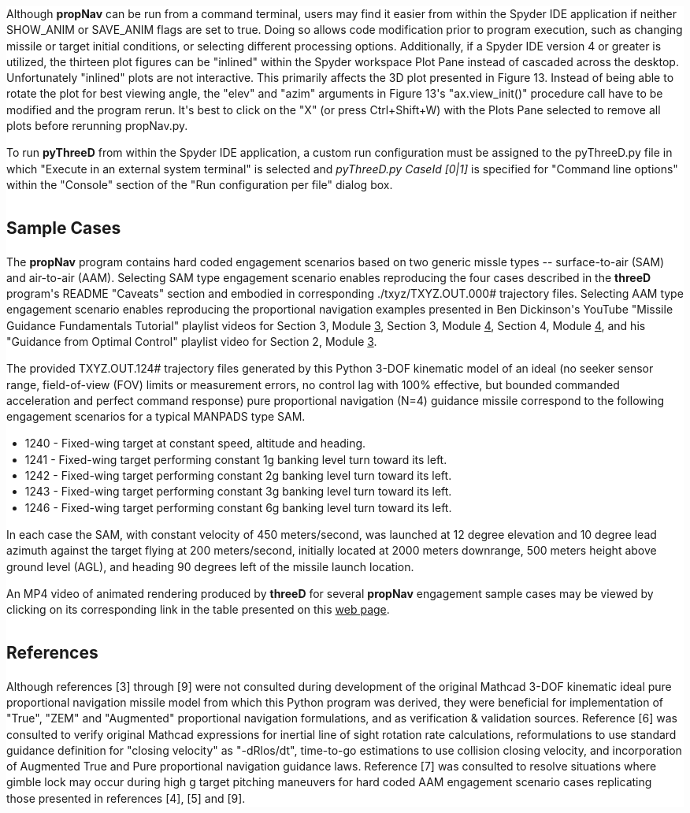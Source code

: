 Although **propNav** can be run from a command terminal, users may find it easier from within the Spyder IDE application if neither SHOW_ANIM or SAVE_ANIM flags are set to true. Doing so allows code modification prior to program execution, such as changing missile or target initial conditions, or selecting different processing options. Additionally, if a Spyder IDE version 4 or greater is utilized, the thirteen plot figures can be "inlined" within the Spyder workspace Plot Pane instead of cascaded across the desktop. Unfortunately "inlined" plots are not interactive. This primarily affects the 3D plot presented in Figure 13. Instead of being able to rotate the plot for best viewing angle, the "elev" and "azim" arguments in Figure 13's "ax.view_init()" procedure call have to be modified and the program rerun. It's best to click on the "X" (or press Ctrl+Shift+W) with the Plots Pane selected to remove all plots before rerunning propNav.py.

To run **pyThreeD** from within the Spyder IDE application, a custom run configuration must be assigned to the pyThreeD.py file in which "Execute in an external system terminal" is selected and *pyThreeD.py CaseId \[0|1]* is specified for "Command line options" within the "Console" section of the "Run configuration per file" dialog box.

## Sample Cases ##

The **propNav** program contains hard coded engagement scenarios based on two generic missle types -- surface-to-air (SAM) and air-to-air (AAM). Selecting SAM type engagement scenario enables reproducing the four cases described in the **threeD** program's README  "Caveats" section and embodied in corresponding ./txyz/TXYZ.OUT.000# trajectory files. Selecting AAM type engagement scenario enables reproducing the proportional navigation examples presented in Ben Dickinson's YouTube "Missile Guidance Fundamentals Tutorial" playlist videos for Section 3, Module [3](https://youtu.be/8Dsmh5hLtrE?si=qfXe_PvgNY6vAW7n), Section 3, Module [4](https://youtu.be/Wqakjv92Ygg?si=sIPprhyMh0joiIrS), Section 4, Module [4](https://youtu.be/2SnVShN0Mwo?si=2_lz1s-ItMSNc-qg), and his "Guidance from Optimal Control" playlist video for Section 2, Module [3](https://youtu.be/bEkiwiEUBLM?si=mpOlICOlyoiX07ny).

The provided TXYZ.OUT.124# trajectory files generated by this Python 3-DOF kinematic model of an ideal (no seeker sensor range, field-of-view (FOV) limits or measurement errors, no control lag with 100% effective, but bounded commanded acceleration and perfect command response) pure proportional navigation (N=4) guidance missile correspond to the following engagement scenarios for a typical MANPADS type SAM.

+ 1240 - Fixed-wing target at constant speed, altitude and heading.
+ 1241 - Fixed-wing target performing constant 1g banking level turn toward its left.
+ 1242 - Fixed-wing target performing constant 2g banking level turn toward its left.
+ 1243 - Fixed-wing target performing constant 3g banking level turn toward its left.
+ 1246 - Fixed-wing target performing constant 6g banking level turn toward its left.

In each case the SAM, with constant velocity of 450 meters/second, was launched at 12 degree elevation and 10 degree lead azimuth against the target flying at 200 meters/second, initially located at 2000 meters downrange, 500 meters height above ground level (AGL), and heading 90 degrees left of the missile launch location.

An MP4 video of animated rendering produced by **threeD** for several **propNav** engagement sample cases may be viewed by clicking on its corresponding link in the table presented on this [web page](https://gedeschaines.github.io/propNav).

## References ##

Although references [3] through [9] were not consulted during development of the original Mathcad 3-DOF kinematic ideal pure proportional navigation missile model from which this Python program was derived, they were beneficial for implementation of "True", "ZEM" and "Augmented" proportional navigation formulations, and as verification & validation sources. Reference [6] was consulted to verify original Mathcad expressions for inertial line of sight rotation rate calculations, reformulations to use standard guidance definition for "closing velocity" as "-dRlos/dt", time-to-go estimations to use collision closing velocity, and incorporation of Augmented True and Pure proportional navigation guidance laws. Reference [7] was consulted to resolve situations where gimble lock may occur during high g target pitching maneuvers for hard coded AAM engagement scenario cases replicating those presented in references [4], [5] and [9].
